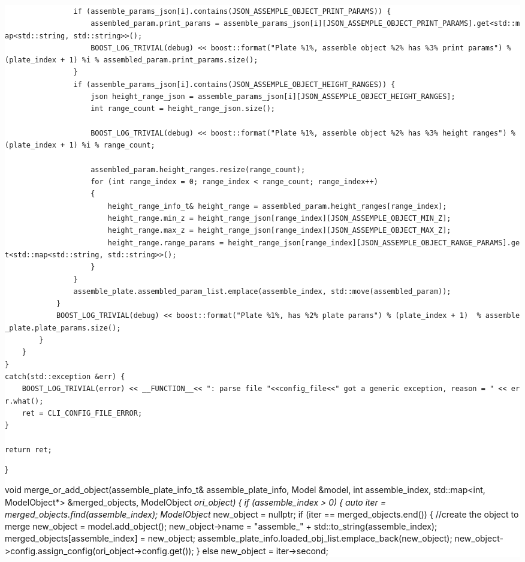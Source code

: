                     if (assemble_params_json[i].contains(JSON_ASSEMPLE_OBJECT_PRINT_PARAMS)) {
                        assembled_param.print_params = assemble_params_json[i][JSON_ASSEMPLE_OBJECT_PRINT_PARAMS].get<std::map<std::string, std::string>>();
                        BOOST_LOG_TRIVIAL(debug) << boost::format("Plate %1%, assemble object %2% has %3% print params") % (plate_index + 1) %i % assembled_param.print_params.size();
                    }
                    if (assemble_params_json[i].contains(JSON_ASSEMPLE_OBJECT_HEIGHT_RANGES)) {
                        json height_range_json = assemble_params_json[i][JSON_ASSEMPLE_OBJECT_HEIGHT_RANGES];
                        int range_count = height_range_json.size();

                        BOOST_LOG_TRIVIAL(debug) << boost::format("Plate %1%, assemble object %2% has %3% height ranges") % (plate_index + 1) %i % range_count;

                        assembled_param.height_ranges.resize(range_count);
                        for (int range_index = 0; range_index < range_count; range_index++)
                        {
                            height_range_info_t& height_range = assembled_param.height_ranges[range_index];
                            height_range.min_z = height_range_json[range_index][JSON_ASSEMPLE_OBJECT_MIN_Z];
                            height_range.max_z = height_range_json[range_index][JSON_ASSEMPLE_OBJECT_MAX_Z];
                            height_range.range_params = height_range_json[range_index][JSON_ASSEMPLE_OBJECT_RANGE_PARAMS].get<std::map<std::string, std::string>>();
                        }
                    }
                    assemble_plate.assembled_param_list.emplace(assemble_index, std::move(assembled_param));
                }
                BOOST_LOG_TRIVIAL(debug) << boost::format("Plate %1%, has %2% plate params") % (plate_index + 1)  % assemble_plate.plate_params.size();
            }
        }
    }
    catch(std::exception &err) {
        BOOST_LOG_TRIVIAL(error) << __FUNCTION__<< ": parse file "<<config_file<<" got a generic exception, reason = " << err.what();
        ret = CLI_CONFIG_FILE_ERROR;
    }

    return ret;
}

void merge_or_add_object(assemble_plate_info_t& assemble_plate_info, Model &model, int assemble_index, std::map<int, ModelObject*> &merged_objects, ModelObject *ori_object)
{
    if (assemble_index > 0) {
        auto iter = merged_objects.find(assemble_index);
        ModelObject* new_object = nullptr;
        if (iter == merged_objects.end()) {
            //create the object to merge
            new_object = model.add_object();
            new_object->name = "assemble_" + std::to_string(assemble_index);
            merged_objects[assemble_index] = new_object;
            assemble_plate_info.loaded_obj_list.emplace_back(new_object);
            new_object->config.assign_config(ori_object->config.get());
        }
        else
            new_object = iter->second;
